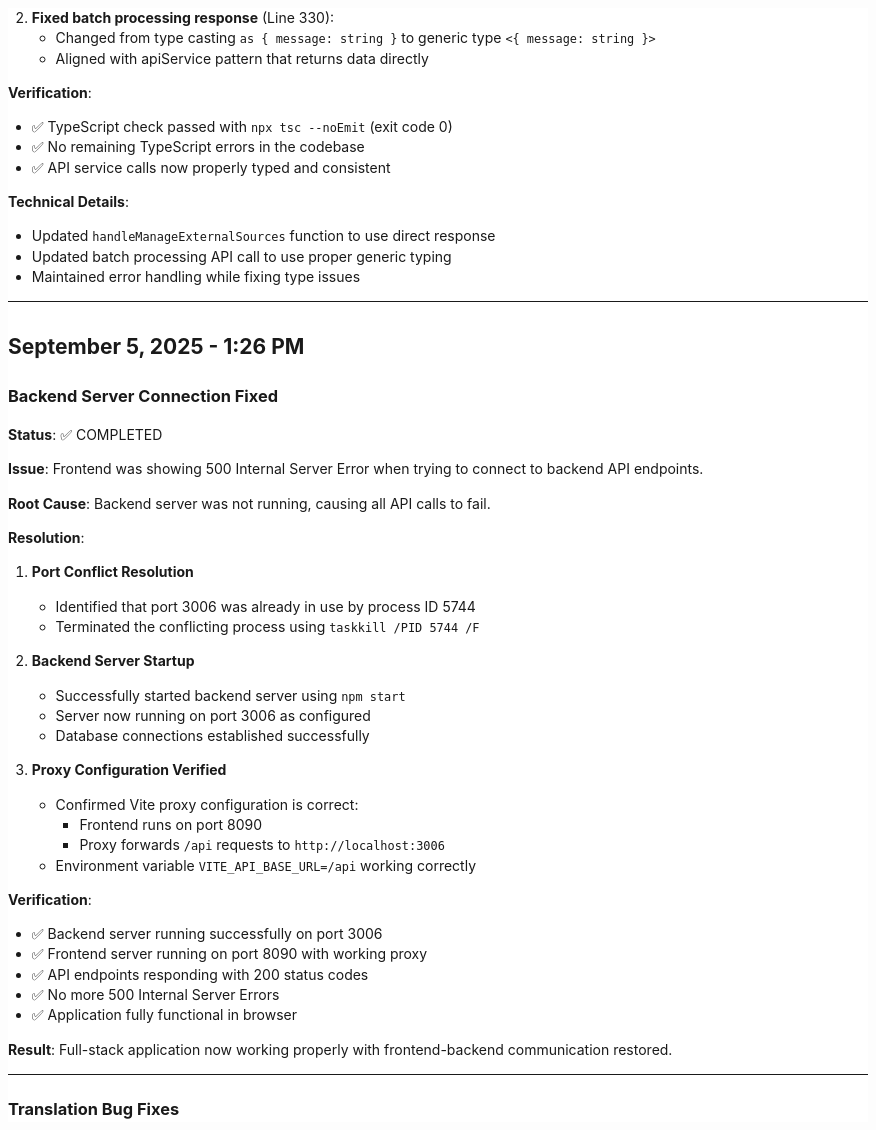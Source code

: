 2. **Fixed batch processing response** (Line 330):
   - Changed from type casting `as { message: string }` to generic type `<{ message: string }>`
   - Aligned with apiService pattern that returns data directly

**Verification**:
- ✅ TypeScript check passed with `npx tsc --noEmit` (exit code 0)
- ✅ No remaining TypeScript errors in the codebase
- ✅ API service calls now properly typed and consistent

**Technical Details**:
- Updated `handleManageExternalSources` function to use direct response
- Updated batch processing API call to use proper generic typing
- Maintained error handling while fixing type issues

---

## September 5, 2025 - 1:26 PM

### Backend Server Connection Fixed

**Status**: ✅ COMPLETED

**Issue**: Frontend was showing 500 Internal Server Error when trying to connect to backend API endpoints.

**Root Cause**: Backend server was not running, causing all API calls to fail.

**Resolution**:
1. **Port Conflict Resolution**
   - Identified that port 3006 was already in use by process ID 5744
   - Terminated the conflicting process using `taskkill /PID 5744 /F`

2. **Backend Server Startup**
   - Successfully started backend server using `npm start`
   - Server now running on port 3006 as configured
   - Database connections established successfully

3. **Proxy Configuration Verified**
   - Confirmed Vite proxy configuration is correct:
     - Frontend runs on port 8090
     - Proxy forwards `/api` requests to `http://localhost:3006`
   - Environment variable `VITE_API_BASE_URL=/api` working correctly

**Verification**:
- ✅ Backend server running successfully on port 3006
- ✅ Frontend server running on port 8090 with working proxy
- ✅ API endpoints responding with 200 status codes
- ✅ No more 500 Internal Server Errors
- ✅ Application fully functional in browser

**Result**: Full-stack application now working properly with frontend-backend communication restored.

---

### Translation Bug Fixes
